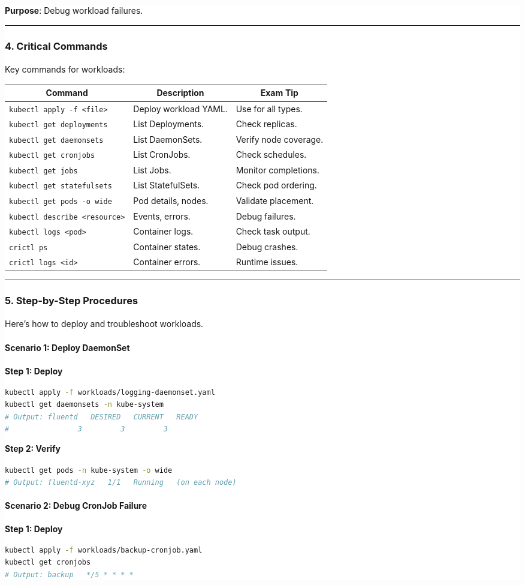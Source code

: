 **Purpose**: Debug workload failures.

---

### 4. Critical Commands
Key commands for workloads:

| Command | Description | Exam Tip |
|---------|-------------|----------|
| `kubectl apply -f <file>` | Deploy workload YAML. | Use for all types. |
| `kubectl get deployments` | List Deployments. | Check replicas. |
| `kubectl get daemonsets` | List DaemonSets. | Verify node coverage. |
| `kubectl get cronjobs` | List CronJobs. | Check schedules. |
| `kubectl get jobs` | List Jobs. | Monitor completions. |
| `kubectl get statefulsets` | List StatefulSets. | Check pod ordering. |
| `kubectl get pods -o wide` | Pod details, nodes. | Validate placement. |
| `kubectl describe <resource>` | Events, errors. | Debug failures. |
| `kubectl logs <pod>` | Container logs. | Check task output. |
| `crictl ps` | Container states. | Debug crashes. |
| `crictl logs <id>` | Container errors. | Runtime issues. |

---

### 5. Step-by-Step Procedures
Here’s how to deploy and troubleshoot workloads.

#### Scenario 1: Deploy DaemonSet
**Step 1: Deploy**
```bash
kubectl apply -f workloads/logging-daemonset.yaml
kubectl get daemonsets -n kube-system
# Output: fluentd   DESIRED   CURRENT   READY
#                3         3         3
```

**Step 2: Verify**
```bash
kubectl get pods -n kube-system -o wide
# Output: fluentd-xyz   1/1   Running   (on each node)
```

#### Scenario 2: Debug CronJob Failure
**Step 1: Deploy**
```bash
kubectl apply -f workloads/backup-cronjob.yaml
kubectl get cronjobs
# Output: backup   */5 * * * *
```
